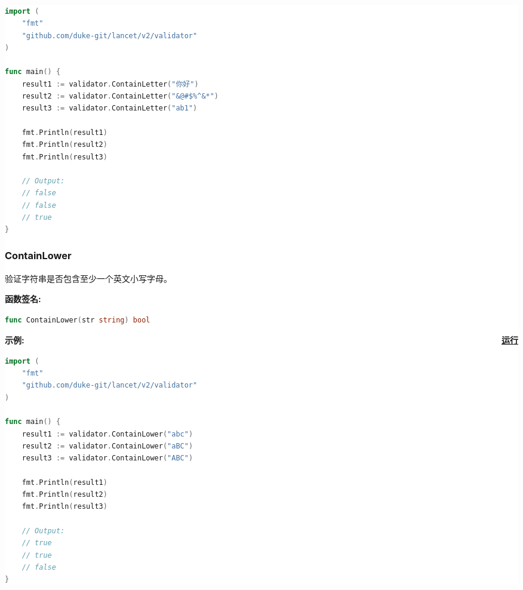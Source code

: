 ```go
import (
    "fmt"
    "github.com/duke-git/lancet/v2/validator"
)

func main() {
    result1 := validator.ContainLetter("你好")
    result2 := validator.ContainLetter("&@#$%^&*")
    result3 := validator.ContainLetter("ab1")

    fmt.Println(result1)
    fmt.Println(result2)
    fmt.Println(result3)

    // Output:
    // false
    // false
    // true
}
```

### <span id="ContainLower">ContainLower</span>

<p>验证字符串是否包含至少一个英文小写字母。</p>

<b>函数签名:</b>

```go
func ContainLower(str string) bool
```

<b>示例:<span style="float:right;display:inline-block">[运行](https://go.dev/play/p/Srqi1ItvnAA)</span></b>

```go
import (
    "fmt"
    "github.com/duke-git/lancet/v2/validator"
)

func main() {
    result1 := validator.ContainLower("abc")
    result2 := validator.ContainLower("aBC")
    result3 := validator.ContainLower("ABC")

    fmt.Println(result1)
    fmt.Println(result2)
    fmt.Println(result3)

    // Output:
    // true
    // true
    // false
}
```
